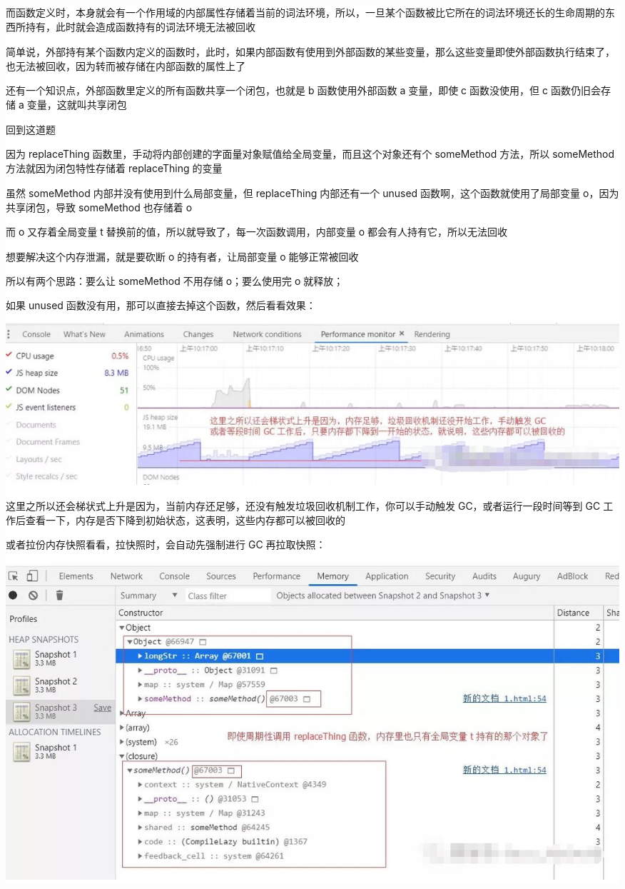 而函数定义时，本身就会有一个作用域的内部属性存储着当前的词法环境，所以，一旦某个函数被比它所在的词法环境还长的生命周期的东西所持有，此时就会造成函数持有的词法环境无法被回收

简单说，外部持有某个函数内定义的函数时，此时，如果内部函数有使用到外部函数的某些变量，那么这些变量即使外部函数执行结束了，也无法被回收，因为转而被存储在内部函数的属性上了

还有一个知识点，外部函数里定义的所有函数共享一个闭包，也就是 b 函数使用外部函数 a 变量，即使 c 函数没使用，但 c 函数仍旧会存储 a 变量，这就叫共享闭包

回到这道题

因为 replaceThing 函数里，手动将内部创建的字面量对象赋值给全局变量，而且这个对象还有个 someMethod 方法，所以 someMethod 方法就因为闭包特性存储着 replaceThing 的变量

虽然 someMethod 内部并没有使用到什么局部变量，但 replaceThing 内部还有一个 unused 函数啊，这个函数就使用了局部变量 o，因为共享闭包，导致 someMethod 也存储着 o

而 o 又存着全局变量 t 替换前的值，所以就导致了，每一次函数调用，内部变量 o 都会有人持有它，所以无法回收

想要解决这个内存泄漏，就是要砍断 o 的持有者，让局部变量 o 能够正常被回收

所以有两个思路：要么让 someMethod 不用存储 o；要么使用完 o 就释放；

如果 unused 函数没有用，那可以直接去掉这个函数，然后看看效果：

![call](./images/someMethod.png)

这里之所以还会梯状式上升是因为，当前内存还足够，还没有触发垃圾回收机制工作，你可以手动触发 GC，或者运行一段时间等到 GC 工作后查看一下，内存是否下降到初始状态，这表明，这些内存都可以被回收的

或者拉份内存快照看看，拉快照时，会自动先强制进行 GC 再拉取快照：

![call](./images/snapshot_memory.png)
